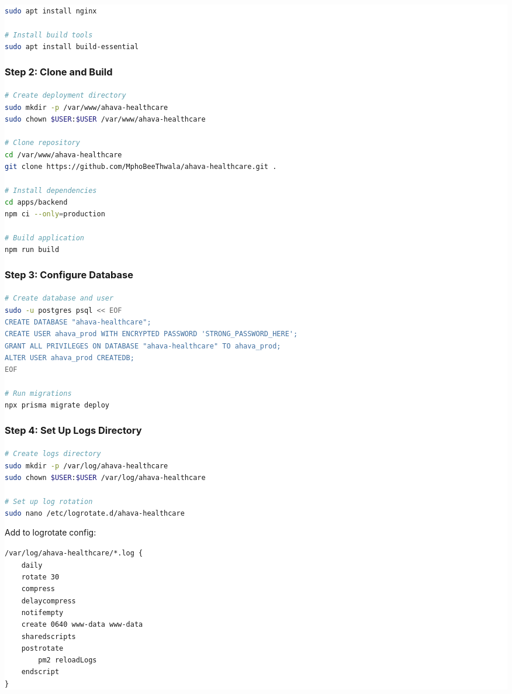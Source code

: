 ```bash
sudo apt install nginx

# Install build tools
sudo apt install build-essential
```

### Step 2: Clone and Build

```bash
# Create deployment directory
sudo mkdir -p /var/www/ahava-healthcare
sudo chown $USER:$USER /var/www/ahava-healthcare

# Clone repository
cd /var/www/ahava-healthcare
git clone https://github.com/MphoBeeThwala/ahava-healthcare.git .

# Install dependencies
cd apps/backend
npm ci --only=production

# Build application
npm run build
```

### Step 3: Configure Database

```bash
# Create database and user
sudo -u postgres psql << EOF
CREATE DATABASE "ahava-healthcare";
CREATE USER ahava_prod WITH ENCRYPTED PASSWORD 'STRONG_PASSWORD_HERE';
GRANT ALL PRIVILEGES ON DATABASE "ahava-healthcare" TO ahava_prod;
ALTER USER ahava_prod CREATEDB;
EOF

# Run migrations
npx prisma migrate deploy
```

### Step 4: Set Up Logs Directory

```bash
# Create logs directory
sudo mkdir -p /var/log/ahava-healthcare
sudo chown $USER:$USER /var/log/ahava-healthcare

# Set up log rotation
sudo nano /etc/logrotate.d/ahava-healthcare
```

Add to logrotate config:
```
/var/log/ahava-healthcare/*.log {
    daily
    rotate 30
    compress
    delaycompress
    notifempty
    create 0640 www-data www-data
    sharedscripts
    postrotate
        pm2 reloadLogs
    endscript
}
```